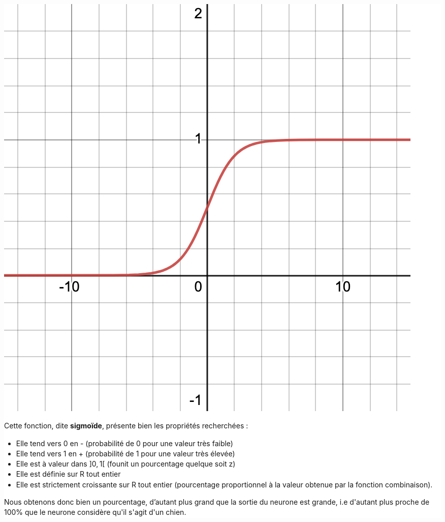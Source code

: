 ![Graphe de la fonction sigmoide](img/sigmoide.png)

Cette fonction, dite **sigmoïde**, présente bien les propriétés recherchées :
- Elle tend vers 0 en - (probabilité de 0 pour une valeur très faible)
- Elle tend vers 1 en + (probabilité de 1 pour une valeur très élevée)
- Elle est à valeur dans $]0, 1[$ (founit un pourcentage quelque soit z)
- Elle est définie sur R tout entier 
- Elle est strictement croissante sur R tout entier (pourcentage proportionnel à la valeur obtenue par la fonction combinaison).

Nous obtenons donc bien un pourcentage, d’autant plus grand que la sortie du neurone est grande, i.e d'autant plus proche de 100% que le neurone considère qu'il s'agit d'un chien. 

